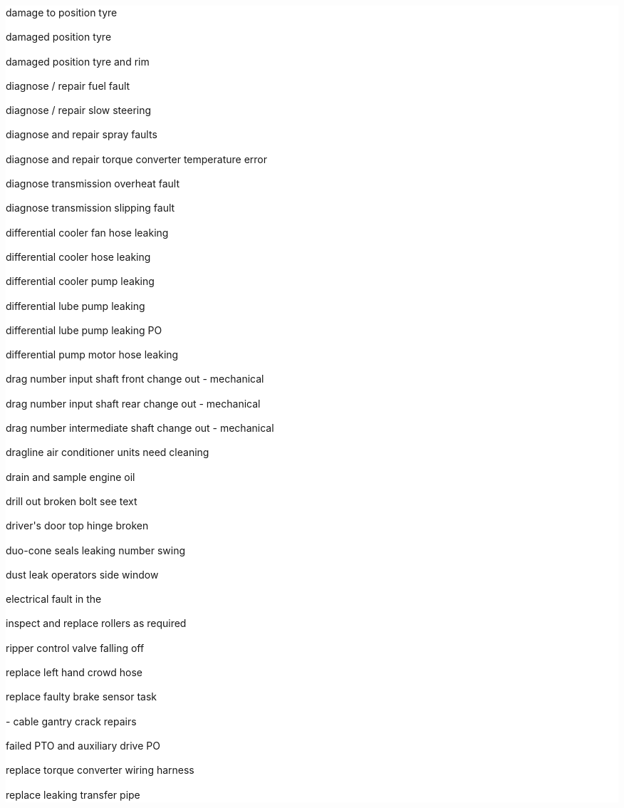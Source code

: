 <id> damage to position <num> tyre

<id> damaged position <num> tyre

<id> damaged position <num> tyre and rim

<id> diagnose / repair fuel fault

<id> diagnose / repair slow steering

<id> diagnose and repair spray faults

<id> diagnose and repair torque converter temperature error

<id> diagnose transmission overheat fault

<id> diagnose transmission slipping fault

<id> differential cooler fan hose leaking

<id> differential cooler hose leaking

<id> differential cooler pump leaking

<id> differential lube pump leaking

<id> differential lube pump leaking PO

<id> differential pump motor hose leaking

<id> drag number <num> input shaft front change out - mechanical

<id> drag number <num> input shaft rear change out - mechanical

<id> drag number <num> intermediate shaft change out - mechanical

<id> dragline air conditioner units need cleaning

<id> drain and sample engine oil

<id> drill out broken bolt see text

<id> driver's door top hinge broken

<id> duo-cone seals leaking number <num> swing

<id> dust leak operators side window

<id> electrical fault in the <id>

inspect and replace rollers as required

<id> ripper control valve falling off

<id> replace left hand crowd hose

<id> replace faulty brake sensor <num> task

<num> - cable gantry crack repairs

<id> failed PTO and auxiliary drive PO

<id> replace torque converter wiring harness

<id> replace leaking transfer pipe
